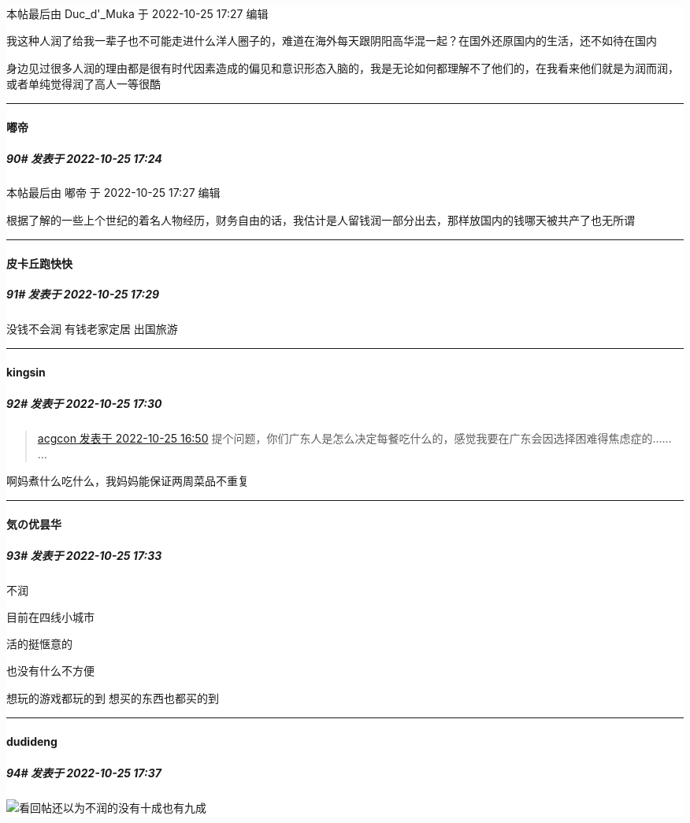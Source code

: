 本帖最后由 Duc_d'_Muka 于 2022-10-25 17:27 编辑 

我这种人润了给我一辈子也不可能走进什么洋人圈子的，难道在海外每天跟阴阳高华混一起？在国外还原国内的生活，还不如待在国内

身边见过很多人润的理由都是很有时代因素造成的偏见和意识形态入脑的，我是无论如何都理解不了他们的，在我看来他们就是为润而润，或者单纯觉得润了高人一等很酷

*****

####  嘟帝  
##### 90#       发表于 2022-10-25 17:24

 本帖最后由 嘟帝 于 2022-10-25 17:27 编辑 

根据了解的一些上个世纪的着名人物经历，财务自由的话，我估计是人留钱润一部分出去，那样放国内的钱哪天被共产了也无所谓



*****

####  皮卡丘跑快快  
##### 91#       发表于 2022-10-25 17:29

没钱不会润 有钱老家定居 出国旅游

*****

####  kingsin  
##### 92#       发表于 2022-10-25 17:30

<blockquote><a href="httphttps://bbs.saraba1st.com/2b/forum.php?mod=redirect&amp;goto=findpost&amp;pid=58094647&amp;ptid=2101429" target="_blank">acgcon 发表于 2022-10-25 16:50</a>
提个问题，你们广东人是怎么决定每餐吃什么的，感觉我要在广东会因选择困难得焦虑症的…… ...</blockquote>
啊妈煮什么吃什么，我妈妈能保证两周菜品不重复



*****

####  気の优昙华  
##### 93#       发表于 2022-10-25 17:33

不润

目前在四线小城市

活的挺惬意的

也没有什么不方便

想玩的游戏都玩的到 想买的东西也都买的到

*****

####  dudideng  
##### 94#       发表于 2022-10-25 17:37

<img src="https://static.saraba1st.com/image/smiley/face2017/245.png" referrerpolicy="no-referrer">看回帖还以为不润的没有十成也有九成
